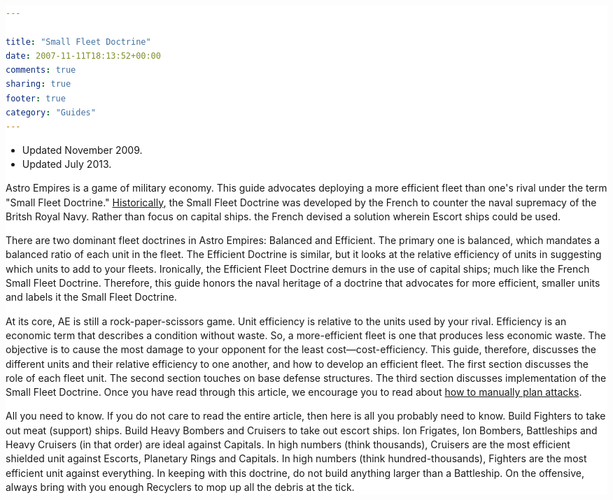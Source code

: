 ```yaml
---

title: "Small Fleet Doctrine"
date: 2007-11-11T18:13:52+00:00
comments: true
sharing: true
footer: true
category: "Guides"
---
```


* Updated November 2009.
* Updated July 2013.

Astro Empires is a game of military economy. This guide advocates
deploying a more efficient fleet than one's rival under the term 
"Small Fleet Doctrine."
[Historically](http://en.wikipedia.org/wiki/Jeune_Ecole), the Small
Fleet Doctrine was developed by the French to counter the naval
supremacy of the Britsh Royal Navy. Rather than focus on capital ships.
the French devised a solution wherein Escort ships could be 
used.

There are two dominant fleet doctrines in Astro Empires: Balanced and
Efficient. The primary one is balanced, which mandates a balanced ratio
of each unit in the fleet. The Efficient Doctrine is similar, but it
looks at the relative efficiency of units in suggesting which units to
add to your fleets. Ironically, the Efficient Fleet Doctrine demurs in
the use of capital ships; much like the French Small Fleet Doctrine.
Therefore, this guide honors the naval heritage of a doctrine that
advocates for more efficient, smaller units and labels it the Small
Fleet Doctrine. 

At its core, AE is still a rock-paper-scissors game.
Unit efficiency is relative to the units used by your rival.
Efficiency is an economic term that describes a condition without waste.
So, a more-efficient fleet is one that produces less economic waste.
The objective is to cause the most damage to your opponent for the least
cost&mdash;cost-efficiency. This guide, therefore, discusses the different
units and their relative efficiency to one another, and how to develop
an efficient fleet.
The first section discusses the role of each fleet unit. 
The second section touches on base defense structures.
The third section discusses implementation of the Small Fleet Doctrine.
Once you have read through this article, we encourage you to read about
[how to manually plan attacks](/astro-empires/napkin-combat).


All you need to know. If you do not care to read the entire
article, then here is all you probably need to know. Build Fighters to
take out meat (support) ships. Build Heavy Bombers and Cruisers to take
out escort ships. Ion Frigates, Ion Bombers, Battleships and Heavy Cruisers (in that
order) are ideal against Capitals. In high numbers (think thousands),
Cruisers are the most efficient shielded unit against Escorts, Planetary
Rings and Capitals. In high numbers (think hundred-thousands), Fighters
are the most efficient unit against everything.  In keeping with this
doctrine, do not build anything larger than a Battleship. On the
offensive, always bring with you enough Recyclers to mop up all the
debris at the tick.
